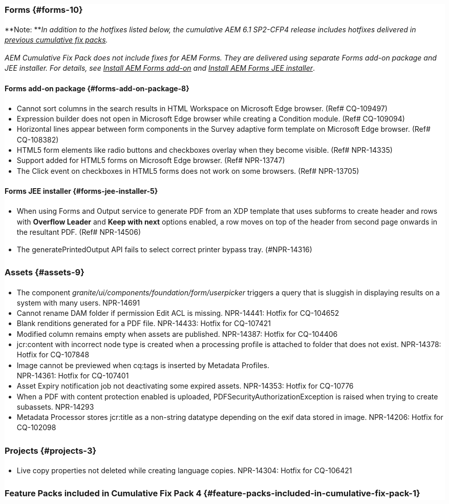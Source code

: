 ### Forms {#forms-10}

**Note: ***In addition to the hotfixes listed below, the cumulative AEM 6.1 SP2-CFP4 release includes hotfixes delivered in [previous cumulative fix packs](#previous).*

*AEM Cumulative Fix Pack does not include fixes for AEM Forms. They are delivered using separate Forms add-on package and JEE installer. For details, see [Install AEM Forms add-on](release-notes-aem-6-1-cumulative-fix-pack.md#install-forms) and [Install AEM Forms JEE installer](release-notes-aem-6-1-cumulative-fix-pack.md#install-forms)*.

#### Forms add-on package {#forms-add-on-package-8}

* Cannot sort columns in the search results in HTML Workspace on Microsoft Edge browser. (Ref# CQ-109497)
* Expression builder does not open in Microsoft Edge browser while creating a Condition module. (Ref# CQ-109094)
* Horizontal lines appear between form components in the Survey adaptive form template on Microsoft Edge browser. (Ref# CQ-108382)  
* HTML5 form elements like radio buttons and checkboxes overlay when they become visible. (Ref# NPR-14335)
* Support added for HTML5 forms on Microsoft Edge browser. (Ref# NPR-13747)
* The Click event on checkboxes in HTML5 forms does not work on some browsers. (Ref# NPR-13705)

#### Forms JEE installer {#forms-jee-installer-5}

* When using Forms and Output service to generate PDF from an XDP template that uses subforms to create header and rows with **Overflow Leader** and **Keep with next** options enabled, a row moves on top of the header from second page onwards in the resultant PDF. (Ref# NPR-14506)

* The generatePrintedOutput API fails to select correct printer bypass tray. (#NPR-14316)

### Assets {#assets-9}

* The component *granite/ui/components/foundation/form/userpicker* triggers a query that is sluggish in displaying results on a system with many users. NPR-14691
* Cannot rename DAM folder if permission Edit ACL is missing. NPR-14441: Hotfix for CQ-104652
* Blank renditions generated for a PDF file. NPR-14433: Hotfix for CQ-107421
* Modified column remains empty when assets are published. NPR-14387: Hotfix for CQ-104406
* jcr:content with incorrect node type is created when a processing profile is attached to folder that does not exist. NPR-14378: Hotfix for CQ-107848
* Image cannot be previewed when cq:tags is inserted by Metadata Profiles.  
  NPR-14361: Hotfix for CQ-107401
* Asset Expiry notification job not deactivating some expired assets. NPR-14353: Hotfix for CQ-10776
* When a PDF with content protection enabled is uploaded, PDFSecurityAuthorizationException is raised when trying to create subassets. NPR-14293
* Metadata Processor stores jcr:title as a non-string datatype depending on the exif data stored in image. NPR-14206: Hotfix for CQ-102098

### Projects {#projects-3}

* Live copy properties not deleted while creating language copies. NPR-14304: Hotfix for CQ-106421

### Feature Packs included in Cumulative Fix Pack 4 {#feature-packs-included-in-cumulative-fix-pack-1}
